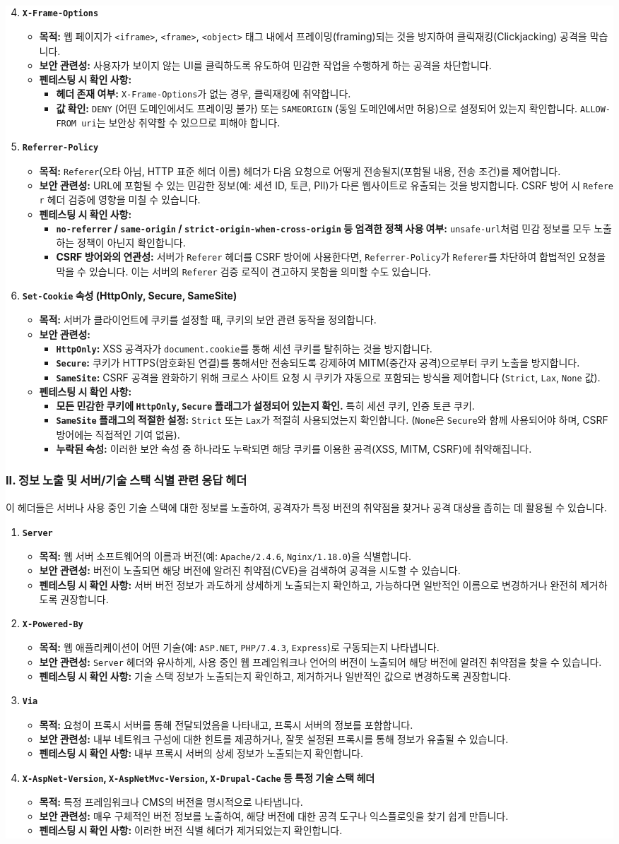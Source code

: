 4.  **`X-Frame-Options`**
    * **목적:** 웹 페이지가 `<iframe>`, `<frame>`, `<object>` 태그 내에서 프레이밍(framing)되는 것을 방지하여 클릭재킹(Clickjacking) 공격을 막습니다.
    * **보안 관련성:** 사용자가 보이지 않는 UI를 클릭하도록 유도하여 민감한 작업을 수행하게 하는 공격을 차단합니다.
    * **펜테스팅 시 확인 사항:**
        * **헤더 존재 여부:** `X-Frame-Options`가 없는 경우, 클릭재킹에 취약합니다.
        * **값 확인:** `DENY` (어떤 도메인에서도 프레이밍 불가) 또는 `SAMEORIGIN` (동일 도메인에서만 허용)으로 설정되어 있는지 확인합니다. `ALLOW-FROM uri`는 보안상 취약할 수 있으므로 피해야 합니다.

5.  **`Referrer-Policy`**
    * **목적:** `Referer`(오타 아님, HTTP 표준 헤더 이름) 헤더가 다음 요청으로 어떻게 전송될지(포함될 내용, 전송 조건)를 제어합니다.
    * **보안 관련성:** URL에 포함될 수 있는 민감한 정보(예: 세션 ID, 토큰, PII)가 다른 웹사이트로 유출되는 것을 방지합니다. CSRF 방어 시 `Referer` 헤더 검증에 영향을 미칠 수 있습니다.
    * **펜테스팅 시 확인 사항:**
        * **`no-referrer` / `same-origin` / `strict-origin-when-cross-origin` 등 엄격한 정책 사용 여부:** `unsafe-url`처럼 민감 정보를 모두 노출하는 정책이 아닌지 확인합니다.
        * **CSRF 방어와의 연관성:** 서버가 `Referer` 헤더를 CSRF 방어에 사용한다면, `Referrer-Policy`가 `Referer`를 차단하여 합법적인 요청을 막을 수 있습니다. 이는 서버의 `Referer` 검증 로직이 견고하지 못함을 의미할 수도 있습니다.

6.  **`Set-Cookie` 속성 (HttpOnly, Secure, SameSite)**
    * **목적:** 서버가 클라이언트에 쿠키를 설정할 때, 쿠키의 보안 관련 동작을 정의합니다.
    * **보안 관련성:**
        * **`HttpOnly`:** XSS 공격자가 `document.cookie`를 통해 세션 쿠키를 탈취하는 것을 방지합니다.
        * **`Secure`:** 쿠키가 HTTPS(암호화된 연결)를 통해서만 전송되도록 강제하여 MITM(중간자 공격)으로부터 쿠키 노출을 방지합니다.
        * **`SameSite`:** CSRF 공격을 완화하기 위해 크로스 사이트 요청 시 쿠키가 자동으로 포함되는 방식을 제어합니다 (`Strict`, `Lax`, `None` 값).
    * **펜테스팅 시 확인 사항:**
        * **모든 민감한 쿠키에 `HttpOnly`, `Secure` 플래그가 설정되어 있는지 확인.** 특히 세션 쿠키, 인증 토큰 쿠키.
        * **`SameSite` 플래그의 적절한 설정:** `Strict` 또는 `Lax`가 적절히 사용되었는지 확인합니다. (`None`은 `Secure`와 함께 사용되어야 하며, CSRF 방어에는 직접적인 기여 없음).
        * **누락된 속성:** 이러한 보안 속성 중 하나라도 누락되면 해당 쿠키를 이용한 공격(XSS, MITM, CSRF)에 취약해집니다.

### **II. 정보 노출 및 서버/기술 스택 식별 관련 응답 헤더**

이 헤더들은 서버나 사용 중인 기술 스택에 대한 정보를 노출하여, 공격자가 특정 버전의 취약점을 찾거나 공격 대상을 좁히는 데 활용될 수 있습니다.

1.  **`Server`**
    * **목적:** 웹 서버 소프트웨어의 이름과 버전(예: `Apache/2.4.6`, `Nginx/1.18.0`)을 식별합니다.
    * **보안 관련성:** 버전이 노출되면 해당 버전에 알려진 취약점(CVE)을 검색하여 공격을 시도할 수 있습니다.
    * **펜테스팅 시 확인 사항:** 서버 버전 정보가 과도하게 상세하게 노출되는지 확인하고, 가능하다면 일반적인 이름으로 변경하거나 완전히 제거하도록 권장합니다.

2.  **`X-Powered-By`**
    * **목적:** 웹 애플리케이션이 어떤 기술(예: `ASP.NET`, `PHP/7.4.3`, `Express`)로 구동되는지 나타냅니다.
    * **보안 관련성:** `Server` 헤더와 유사하게, 사용 중인 웹 프레임워크나 언어의 버전이 노출되어 해당 버전에 알려진 취약점을 찾을 수 있습니다.
    * **펜테스팅 시 확인 사항:** 기술 스택 정보가 노출되는지 확인하고, 제거하거나 일반적인 값으로 변경하도록 권장합니다.

3.  **`Via`**
    * **목적:** 요청이 프록시 서버를 통해 전달되었음을 나타내고, 프록시 서버의 정보를 포함합니다.
    * **보안 관련성:** 내부 네트워크 구성에 대한 힌트를 제공하거나, 잘못 설정된 프록시를 통해 정보가 유출될 수 있습니다.
    * **펜테스팅 시 확인 사항:** 내부 프록시 서버의 상세 정보가 노출되는지 확인합니다.

4.  **`X-AspNet-Version`, `X-AspNetMvc-Version`, `X-Drupal-Cache` 등 특정 기술 스택 헤더**
    * **목적:** 특정 프레임워크나 CMS의 버전을 명시적으로 나타냅니다.
    * **보안 관련성:** 매우 구체적인 버전 정보를 노출하여, 해당 버전에 대한 공격 도구나 익스플로잇을 찾기 쉽게 만듭니다.
    * **펜테스팅 시 확인 사항:** 이러한 버전 식별 헤더가 제거되었는지 확인합니다.
